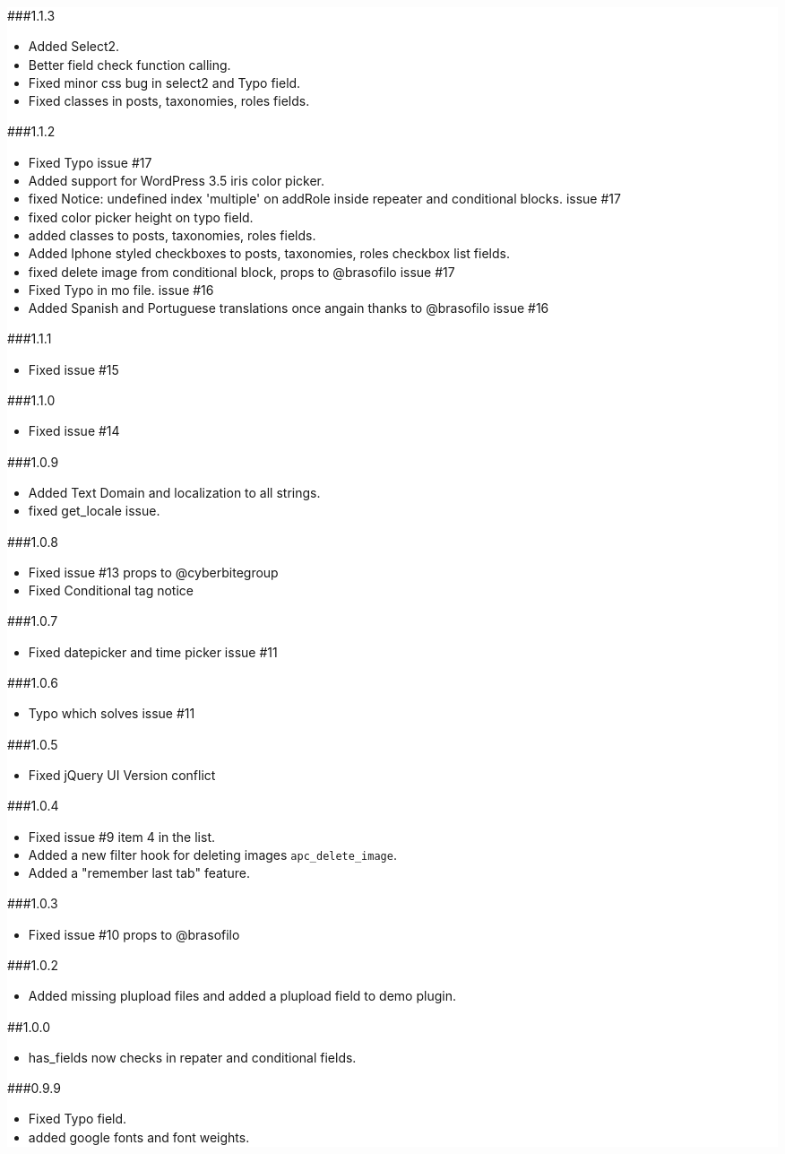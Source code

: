 ###1.1.3
   * Added Select2.
   * Better field check function calling.
   * Fixed minor css bug in select2 and Typo field.
   * Fixed classes in posts, taxonomies, roles fields.

###1.1.2
   * Fixed Typo issue #17 
   * Added support for WordPress 3.5 iris color picker.
   * fixed Notice: undefined index 'multiple' on addRole inside repeater and conditional blocks. issue #17 
   * fixed color picker height on typo field.
   * added classes to posts, taxonomies, roles fields.
   * Added Iphone styled checkboxes to posts, taxonomies, roles checkbox list fields.
   * fixed delete image from conditional block, props to @brasofilo issue #17
   * Fixed Typo in mo file. issue #16 
   * Added Spanish and Portuguese translations once angain thanks to @brasofilo issue #16

###1.1.1
   * Fixed issue #15

###1.1.0
   * Fixed issue #14

###1.0.9
   * Added Text Domain and localization to all strings.
   * fixed get_locale issue.

###1.0.8
   * Fixed issue #13 props to @cyberbitegroup
   * Fixed Conditional tag notice 

###1.0.7
   * Fixed datepicker and time picker issue #11

###1.0.6
   * Typo which solves issue #11

###1.0.5
   * Fixed jQuery UI Version conflict

###1.0.4
   * Fixed issue #9 item 4 in the list.
   * Added a new filter hook for deleting images `apc_delete_image`.
   * Added a "remember last tab" feature.

###1.0.3
   * Fixed issue #10 props to @brasofilo

###1.0.2
   * Added missing plupload files and added a plupload field to demo plugin.

##1.0.0
   * has_fields now checks in repater and conditional fields.

###0.9.9
   * Fixed Typo field.
   * added google fonts and font weights.
